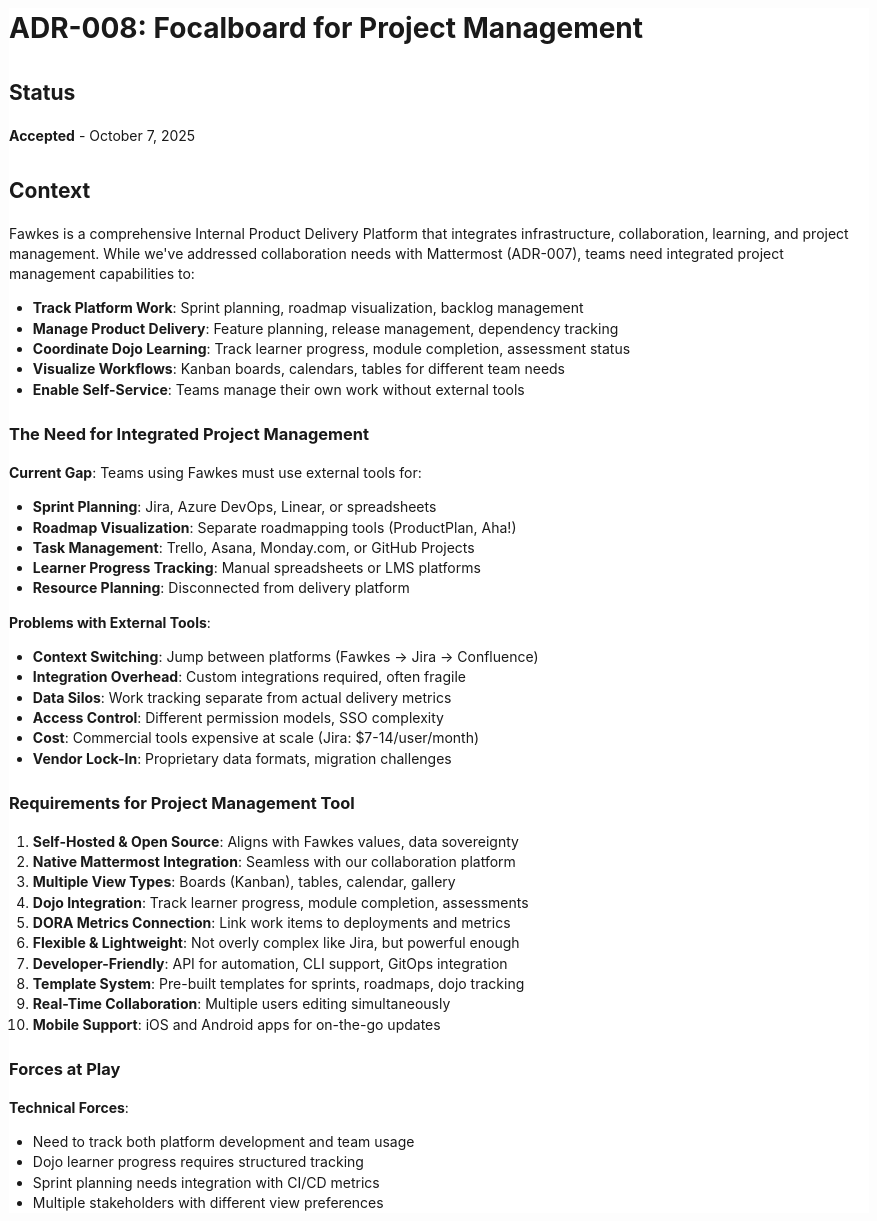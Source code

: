 # ADR-008: Focalboard for Project Management

## Status
**Accepted** - October 7, 2025

## Context

Fawkes is a comprehensive Internal Product Delivery Platform that integrates infrastructure, collaboration, learning, and project management. While we've addressed collaboration needs with Mattermost (ADR-007), teams need integrated project management capabilities to:

- **Track Platform Work**: Sprint planning, roadmap visualization, backlog management
- **Manage Product Delivery**: Feature planning, release management, dependency tracking
- **Coordinate Dojo Learning**: Track learner progress, module completion, assessment status
- **Visualize Workflows**: Kanban boards, calendars, tables for different team needs
- **Enable Self-Service**: Teams manage their own work without external tools

### The Need for Integrated Project Management

**Current Gap**: Teams using Fawkes must use external tools for:
- **Sprint Planning**: Jira, Azure DevOps, Linear, or spreadsheets
- **Roadmap Visualization**: Separate roadmapping tools (ProductPlan, Aha!)
- **Task Management**: Trello, Asana, Monday.com, or GitHub Projects
- **Learner Progress Tracking**: Manual spreadsheets or LMS platforms
- **Resource Planning**: Disconnected from delivery platform

**Problems with External Tools**:
- **Context Switching**: Jump between platforms (Fawkes → Jira → Confluence)
- **Integration Overhead**: Custom integrations required, often fragile
- **Data Silos**: Work tracking separate from actual delivery metrics
- **Access Control**: Different permission models, SSO complexity
- **Cost**: Commercial tools expensive at scale (Jira: $7-14/user/month)
- **Vendor Lock-In**: Proprietary data formats, migration challenges

### Requirements for Project Management Tool

1. **Self-Hosted & Open Source**: Aligns with Fawkes values, data sovereignty
2. **Native Mattermost Integration**: Seamless with our collaboration platform
3. **Multiple View Types**: Boards (Kanban), tables, calendar, gallery
4. **Dojo Integration**: Track learner progress, module completion, assessments
5. **DORA Metrics Connection**: Link work items to deployments and metrics
6. **Flexible & Lightweight**: Not overly complex like Jira, but powerful enough
7. **Developer-Friendly**: API for automation, CLI support, GitOps integration
8. **Template System**: Pre-built templates for sprints, roadmaps, dojo tracking
9. **Real-Time Collaboration**: Multiple users editing simultaneously
10. **Mobile Support**: iOS and Android apps for on-the-go updates

### Forces at Play

**Technical Forces**:
- Need to track both platform development and team usage
- Dojo learner progress requires structured tracking
- Sprint planning needs integration with CI/CD metrics
- Multiple stakeholders with different view preferences
